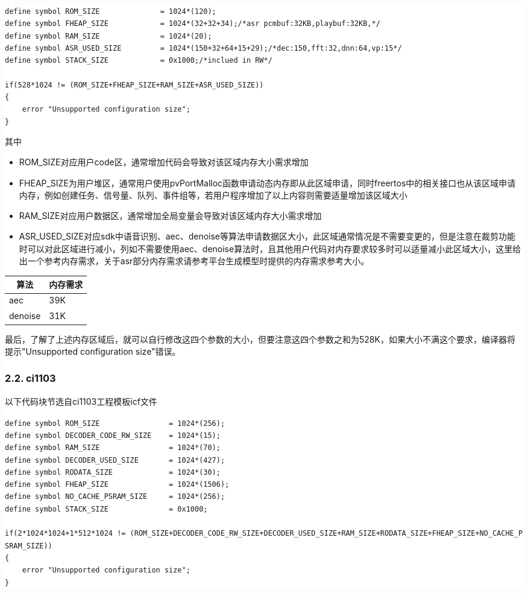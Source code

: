 ```
define symbol ROM_SIZE              = 1024*(120);
define symbol FHEAP_SIZE            = 1024*(32+32+34);/*asr pcmbuf:32KB,playbuf:32KB,*/
define symbol RAM_SIZE              = 1024*(20);
define symbol ASR_USED_SIZE         = 1024*(150+32+64+15+29);/*dec:150,fft:32,dnn:64,vp:15*/
define symbol STACK_SIZE            = 0x1000;/*inclued in RW*/

if(528*1024 != (ROM_SIZE+FHEAP_SIZE+RAM_SIZE+ASR_USED_SIZE))
{
    error "Unsupported configuration size";
}

```

其中

- ROM_SIZE对应用户code区，通常增加代码会导致对该区域内存大小需求增加

- FHEAP_SIZE为用户堆区，通常用户使用pvPortMalloc函数申请动态内存即从此区域申请，同时freertos中的相关接口也从该区域申请内存，例如创建任务、信号量、队列、事件组等，若用户程序增加了以上内容则需要适量增加该区域大小

- RAM_SIZE对应用户数据区，通常增加全局变量会导致对该区域内存大小需求增加

- ASR_USED_SIZE对应sdk中语音识别、aec、denoise等算法申请数据区大小，此区域通常情况是不需要变更的，但是注意在裁剪功能时可以对此区域进行减小，列如不需要使用aec、denoise算法时，且其他用户代码对内存要求较多时可以适量减小此区域大小，这里给出一个参考内存需求，关于asr部分内存需求请参考平台生成模型时提供的内存需求参考大小。

| 算法    | 内存需求 |
| ------- | -------- |
| aec     | 39K      |
| denoise | 31K      |

最后，了解了上述内存区域后，就可以自行修改这四个参数的大小，但要注意这四个参数之和为528K，如果大小不满这个要求，编译器将提示"Unsupported configuration size"错误。

### 2.2. ci1103

以下代码块节选自ci1103工程模板icf文件

```
define symbol ROM_SIZE                = 1024*(256);
define symbol DECODER_CODE_RW_SIZE    = 1024*(15);
define symbol RAM_SIZE                = 1024*(70);
define symbol DECODER_USED_SIZE       = 1024*(427);
define symbol RODATA_SIZE             = 1024*(30);
define symbol FHEAP_SIZE              = 1024*(1506);
define symbol NO_CACHE_PSRAM_SIZE     = 1024*(256);
define symbol STACK_SIZE              = 0x1000;

if(2*1024*1024+1*512*1024 != (ROM_SIZE+DECODER_CODE_RW_SIZE+DECODER_USED_SIZE+RAM_SIZE+RODATA_SIZE+FHEAP_SIZE+NO_CACHE_PSRAM_SIZE))
{
    error "Unsupported configuration size";
}

```
